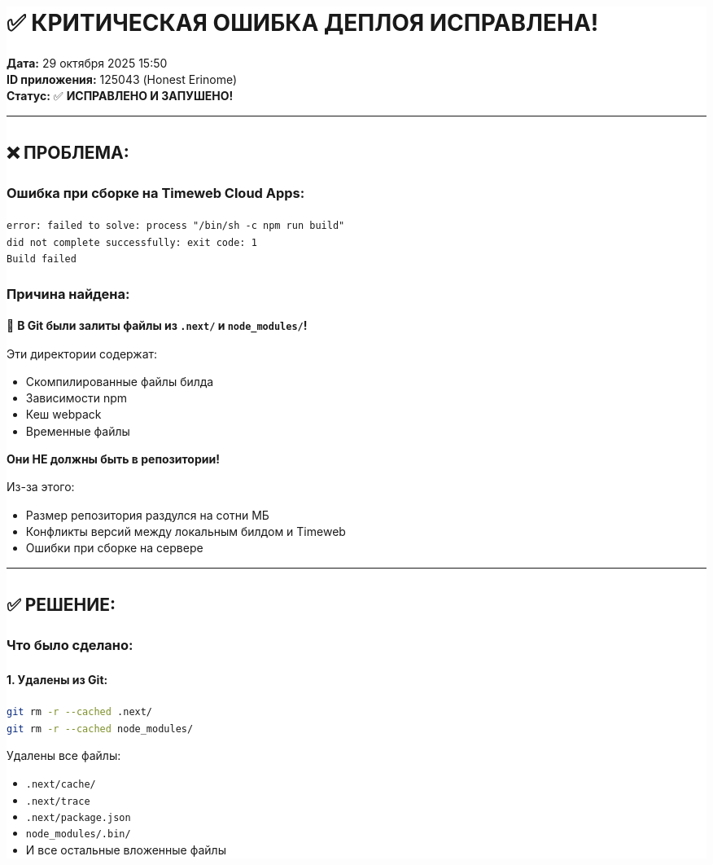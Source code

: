 # ✅ КРИТИЧЕСКАЯ ОШИБКА ДЕПЛОЯ ИСПРАВЛЕНА!

**Дата:** 29 октября 2025 15:50  
**ID приложения:** 125043 (Honest Erinome)  
**Статус:** ✅ **ИСПРАВЛЕНО И ЗАПУШЕНО!**

---

## ❌ ПРОБЛЕМА:

### **Ошибка при сборке на Timeweb Cloud Apps:**
```
error: failed to solve: process "/bin/sh -c npm run build" 
did not complete successfully: exit code: 1
Build failed
```

### **Причина найдена:**

🔴 **В Git были залиты файлы из `.next/` и `node_modules/`!**

Эти директории содержат:
- Скомпилированные файлы билда
- Зависимости npm
- Кеш webpack
- Временные файлы

**Они НЕ должны быть в репозитории!**

Из-за этого:
- Размер репозитория раздулся на сотни МБ
- Конфликты версий между локальным билдом и Timeweb
- Ошибки при сборке на сервере

---

## ✅ РЕШЕНИЕ:

### **Что было сделано:**

#### **1. Удалены из Git:**
```bash
git rm -r --cached .next/
git rm -r --cached node_modules/
```

Удалены все файлы:
- `.next/cache/`
- `.next/trace`
- `.next/package.json`
- `node_modules/.bin/`
- И все остальные вложенные файлы
